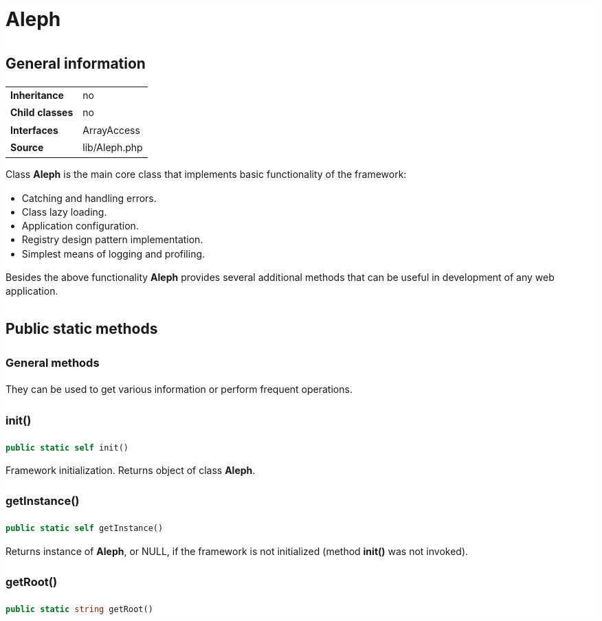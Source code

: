 # Aleph #

## General information ##

|||
| --- | --- |
| **Inheritance** | no |
| **Child classes** | no |
| **Interfaces** | ArrayAccess |
| **Source** | lib/Aleph.php |

Class **Aleph** is the main core class that implements basic functionality of the framework:
- Catching and handling errors.
- Class lazy loading.
- Application configuration.
- Registry design pattern implementation.
- Simplest means of logging and profiling.

Besides the above functionality **Aleph** provides several additional methods that can be useful in development of any web application.

## Public static methods ##

### General methods

They can be used to get various information or perform frequent operations.

### **init()**

```php
public static self init()
```

Framework initialization. Returns object of class **Aleph**.

### **getInstance()**

```php
public static self getInstance()
```

Returns instance of **Aleph**, or NULL, if the framework is not initialized (method **init()** was not invoked).

### **getRoot()**

```php
public static string getRoot()
```
